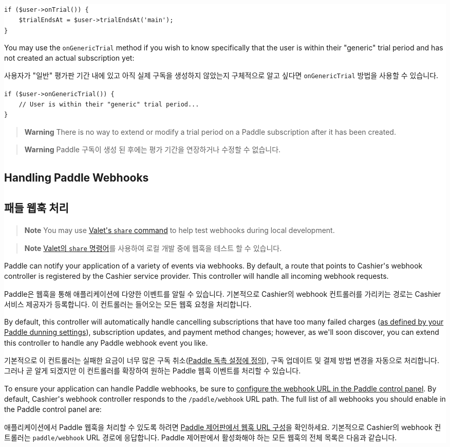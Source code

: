     if ($user->onTrial()) {
        $trialEndsAt = $user->trialEndsAt('main');
    }

You may use the `onGenericTrial` method if you wish to know specifically that the user is within their "generic" trial period and has not created an actual subscription yet:

사용자가 "일반" 평가판 기간 내에 있고 아직 실제 구독을 생성하지 않았는지 구체적으로 알고 싶다면 `onGenericTrial` 방법을 사용할 수 있습니다.

    if ($user->onGenericTrial()) {
        // User is within their "generic" trial period...
    }

> **Warning**
> There is no way to extend or modify a trial period on a Paddle subscription after it has been created.

> **Warning**
> Paddle 구독이 생성 된 후에는 평가 기간을 연장하거나 수정할 수 없습니다.

<a name="handling-paddle-webhooks"></a>
## Handling Paddle Webhooks
## 패들 웹훅 처리

> **Note**
> You may use [Valet's `share` command](https://laravel.com/docs/{{version}}/valet#sharing-sites) to help test webhooks during local development.

> **Note**
> [Valet의 `share` 명령어](https://laravel.com/docs/{{version}}/valet#sharing-sites)를 사용하여 로컬 개발 중에 웹훅을 테스트 할 수 있습니다.

Paddle can notify your application of a variety of events via webhooks. By default, a route that points to Cashier's webhook controller is registered by the Cashier service provider. This controller will handle all incoming webhook requests.

Paddle은 웹훅을 통해 애플리케이션에 다양한 이벤트를 알릴 수 있습니다. 기본적으로 Cashier의 webhook 컨트롤러를 가리키는 경로는 Cashier 서비스 제공자가 등록합니다. 이 컨트롤러는 들어오는 모든 웹훅 요청을 처리합니다.

By default, this controller will automatically handle cancelling subscriptions that have too many failed charges ([as defined by your Paddle dunning settings](https://vendors.paddle.com/recover-settings#dunning-form-id)), subscription updates, and payment method changes; however, as we'll soon discover, you can extend this controller to handle any Paddle webhook event you like.

기본적으로 이 컨트롤러는 실패한 요금이 너무 많은 구독 취소([Paddle 독촉 설정에 정의](https://vendors.paddle.com/recover-settings#dunning-form-id)), 구독 업데이트 및 결제 방법 변경을 자동으로 처리합니다. 그러나 곧 알게 되겠지만 이 컨트롤러를 확장하여 원하는 Paddle 웹훅 이벤트를 처리할 수 있습니다.

To ensure your application can handle Paddle webhooks, be sure to [configure the webhook URL in the Paddle control panel](https://vendors.paddle.com/alerts-webhooks). By default, Cashier's webhook controller responds to the `/paddle/webhook` URL path. The full list of all webhooks you should enable in the Paddle control panel are:

애플리케이션에서 Paddle 웹훅을 처리할 수 있도록 하려면 [Paddle 제어판에서 웹훅 URL 구성](https://vendors.paddle.com/alerts-webhooks)을 확인하세요. 기본적으로 Cashier의 webhook 컨트롤러는 `paddle/webhook` URL 경로에 응답합니다. Paddle 제어판에서 활성화해야 하는 모든 웹훅의 전체 목록은 다음과 같습니다.

